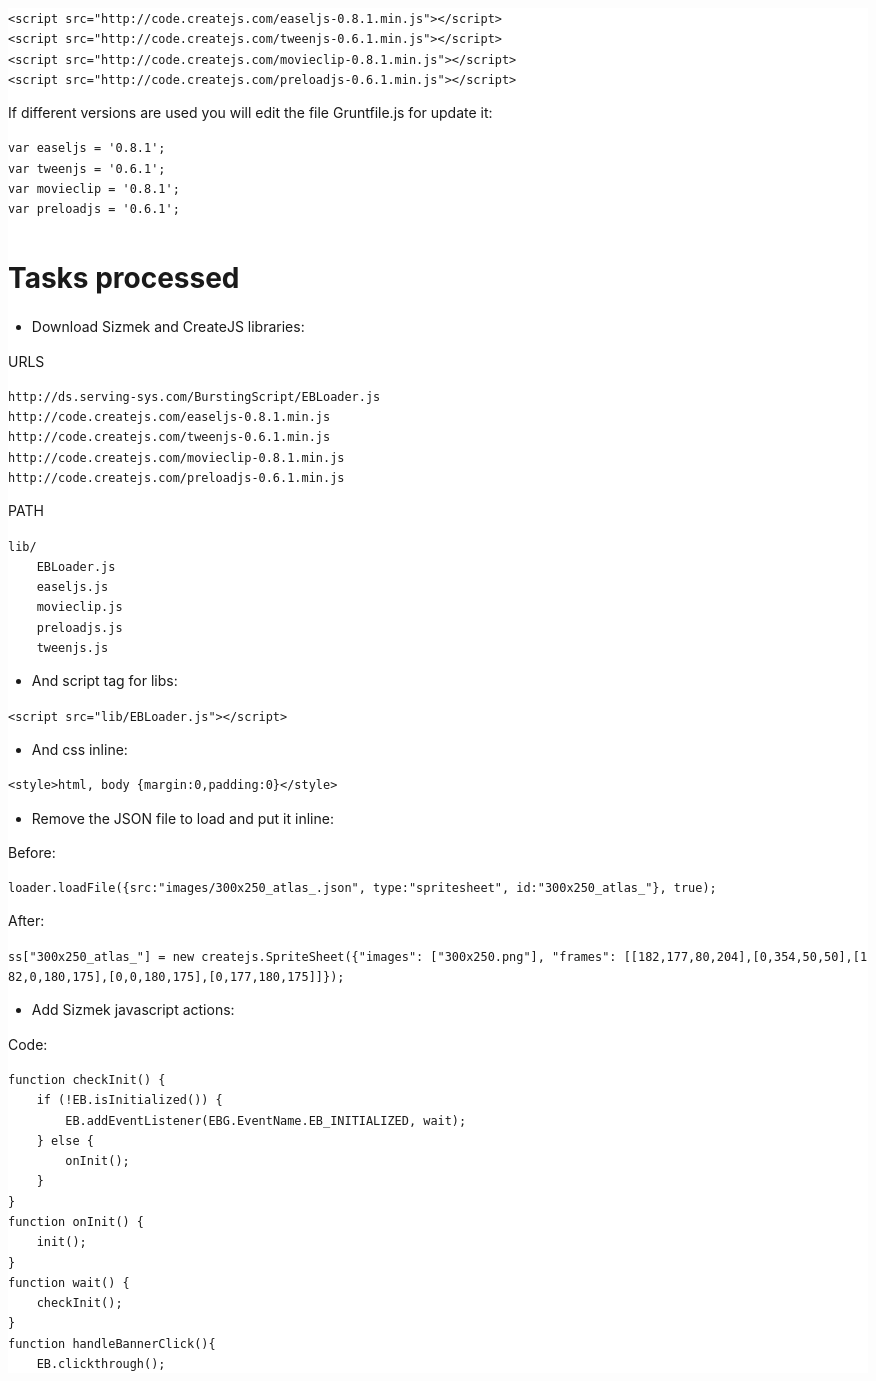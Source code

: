 	<script src="http://code.createjs.com/easeljs-0.8.1.min.js"></script>
	<script src="http://code.createjs.com/tweenjs-0.6.1.min.js"></script>
	<script src="http://code.createjs.com/movieclip-0.8.1.min.js"></script>
	<script src="http://code.createjs.com/preloadjs-0.6.1.min.js"></script>
	
If different versions are used you will edit the file Gruntfile.js for update it:

	var easeljs = '0.8.1';
	var tweenjs = '0.6.1';
	var movieclip = '0.8.1';
	var preloadjs = '0.6.1';
	
# Tasks processed

* Download Sizmek and CreateJS libraries:
	
URLS

	http://ds.serving-sys.com/BurstingScript/EBLoader.js
	http://code.createjs.com/easeljs-0.8.1.min.js
	http://code.createjs.com/tweenjs-0.6.1.min.js
	http://code.createjs.com/movieclip-0.8.1.min.js
	http://code.createjs.com/preloadjs-0.6.1.min.js

PATH

	lib/
		EBLoader.js
		easeljs.js
		movieclip.js
		preloadjs.js
		tweenjs.js
					
* And script tag for libs:

`<script src="lib/EBLoader.js"></script>`

* And css inline:

`<style>html, body {margin:0,padding:0}</style>`

* Remove the JSON file to load and put it inline:

Before:

	loader.loadFile({src:"images/300x250_atlas_.json", type:"spritesheet", id:"300x250_atlas_"}, true);

After:

	ss["300x250_atlas_"] = new createjs.SpriteSheet({"images": ["300x250.png"], "frames": [[182,177,80,204],[0,354,50,50],[182,0,180,175],[0,0,180,175],[0,177,180,175]]});

* Add Sizmek javascript actions:

Code:

	function checkInit() {
		if (!EB.isInitialized()) {
			EB.addEventListener(EBG.EventName.EB_INITIALIZED, wait);
		} else {
			onInit();
		}
	}
	function onInit() {
		init();
	}
	function wait() {
		checkInit();
	}
	function handleBannerClick(){
		EB.clickthrough();